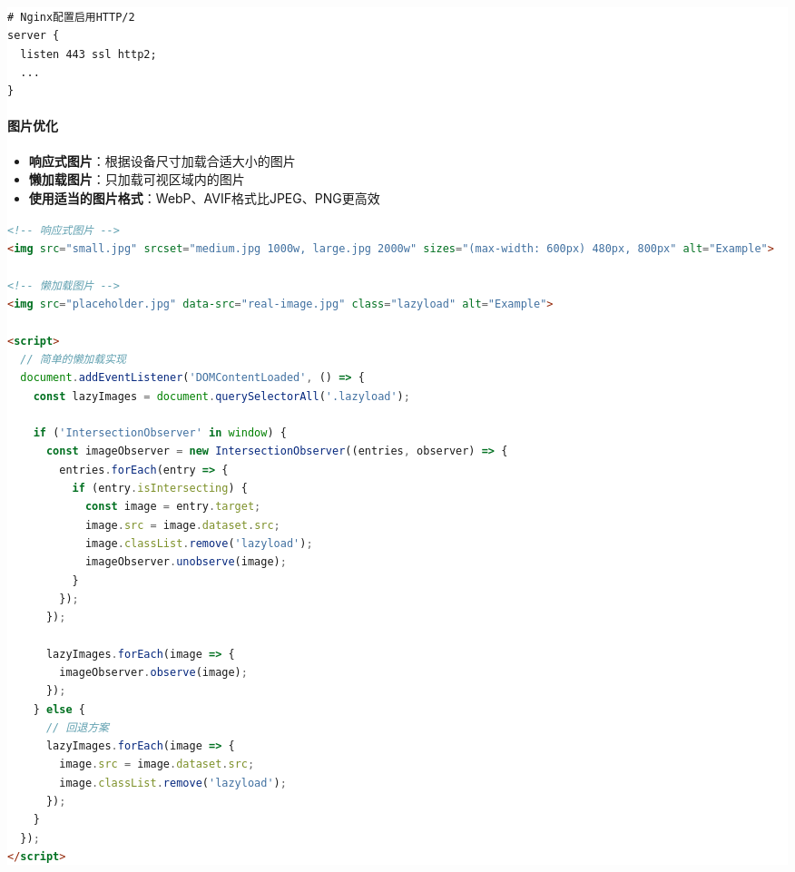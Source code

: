 ```nginx
# Nginx配置启用HTTP/2
server {
  listen 443 ssl http2;
  ...
}
```

#### 图片优化

- **响应式图片**：根据设备尺寸加载合适大小的图片
- **懒加载图片**：只加载可视区域内的图片
- **使用适当的图片格式**：WebP、AVIF格式比JPEG、PNG更高效

```html
<!-- 响应式图片 -->
<img src="small.jpg" srcset="medium.jpg 1000w, large.jpg 2000w" sizes="(max-width: 600px) 480px, 800px" alt="Example">

<!-- 懒加载图片 -->
<img src="placeholder.jpg" data-src="real-image.jpg" class="lazyload" alt="Example">

<script>
  // 简单的懒加载实现
  document.addEventListener('DOMContentLoaded', () => {
    const lazyImages = document.querySelectorAll('.lazyload');

    if ('IntersectionObserver' in window) {
      const imageObserver = new IntersectionObserver((entries, observer) => {
        entries.forEach(entry => {
          if (entry.isIntersecting) {
            const image = entry.target;
            image.src = image.dataset.src;
            image.classList.remove('lazyload');
            imageObserver.unobserve(image);
          }
        });
      });

      lazyImages.forEach(image => {
        imageObserver.observe(image);
      });
    } else {
      // 回退方案
      lazyImages.forEach(image => {
        image.src = image.dataset.src;
        image.classList.remove('lazyload');
      });
    }
  });
</script>
```
